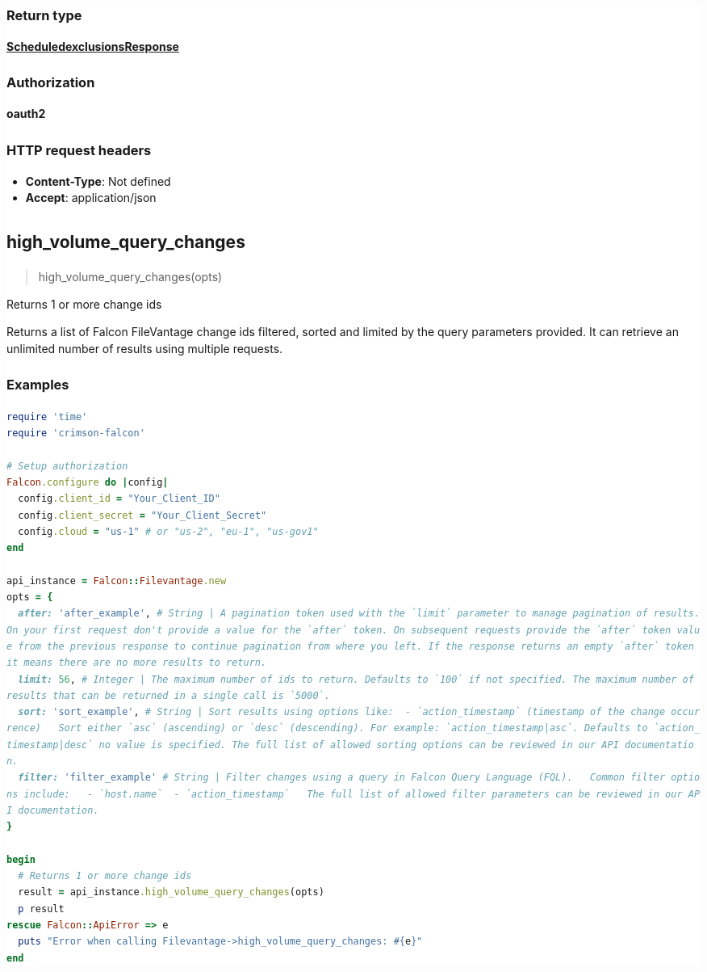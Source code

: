### Return type

[**ScheduledexclusionsResponse**](ScheduledexclusionsResponse.md)

### Authorization

**oauth2**

### HTTP request headers

- **Content-Type**: Not defined
- **Accept**: application/json


## high_volume_query_changes

> <ChangesHighVolumeQueryResponse> high_volume_query_changes(opts)

Returns 1 or more change ids

Returns a list of Falcon FileVantage change ids filtered, sorted and limited by the query parameters provided. It can retrieve an unlimited number of results using multiple requests.

### Examples

```ruby
require 'time'
require 'crimson-falcon'

# Setup authorization
Falcon.configure do |config|
  config.client_id = "Your_Client_ID"
  config.client_secret = "Your_Client_Secret"
  config.cloud = "us-1" # or "us-2", "eu-1", "us-gov1"
end

api_instance = Falcon::Filevantage.new
opts = {
  after: 'after_example', # String | A pagination token used with the `limit` parameter to manage pagination of results. On your first request don't provide a value for the `after` token. On subsequent requests provide the `after` token value from the previous response to continue pagination from where you left. If the response returns an empty `after` token it means there are no more results to return.
  limit: 56, # Integer | The maximum number of ids to return. Defaults to `100` if not specified. The maximum number of results that can be returned in a single call is `5000`.
  sort: 'sort_example', # String | Sort results using options like:  - `action_timestamp` (timestamp of the change occurrence)   Sort either `asc` (ascending) or `desc` (descending). For example: `action_timestamp|asc`. Defaults to `action_timestamp|desc` no value is specified. The full list of allowed sorting options can be reviewed in our API documentation.
  filter: 'filter_example' # String | Filter changes using a query in Falcon Query Language (FQL).   Common filter options include:   - `host.name`  - `action_timestamp`   The full list of allowed filter parameters can be reviewed in our API documentation.
}

begin
  # Returns 1 or more change ids
  result = api_instance.high_volume_query_changes(opts)
  p result
rescue Falcon::ApiError => e
  puts "Error when calling Filevantage->high_volume_query_changes: #{e}"
end
```
